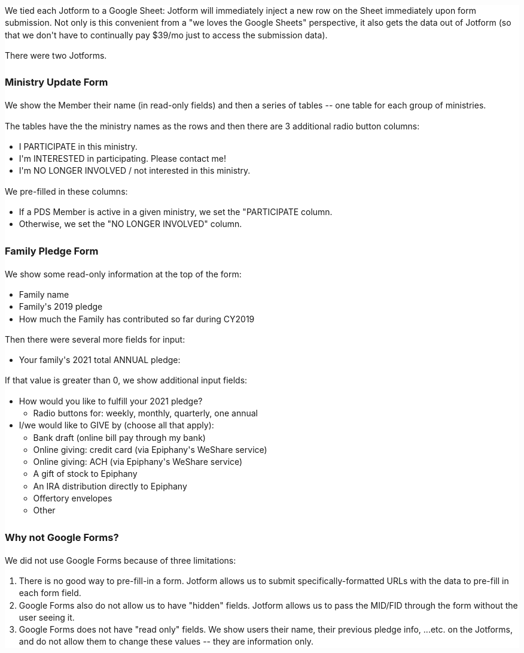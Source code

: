 We tied each Jotform to a Google Sheet: Jotform will immediately
inject a new row on the Sheet immediately upon form submission.  Not
only is this convenient from a "we loves the Google Sheets"
perspective, it also gets the data out of Jotform (so that we don't
have to continually pay $39/mo just to access the submission data).

There were two Jotforms.

### Ministry Update Form

We show the Member their name (in read-only fields) and then a series of
tables -- one table for each group of ministries.

The tables have the the ministry names as the rows and then there are
3 additional radio button columns:

- I PARTICIPATE in this ministry.
- I'm INTERESTED in participating.  Please contact me!
- I'm NO LONGER INVOLVED / not interested in this ministry.

We pre-filled in these columns:

- If a PDS Member is active in a given ministry, we set the
  "PARTICIPATE column.
- Otherwise, we set the "NO LONGER INVOLVED" column.

### Family Pledge Form

We show some read-only information at the top of the form:

- Family name
- Family's 2019 pledge
- How much the Family has contributed so far during CY2019

Then there were several more fields for input:

- Your family's 2021 total ANNUAL pledge:

If that value is greater than 0, we show additional input fields:

- How would you like to fulfill your 2021 pledge?
  - Radio buttons for: weekly, monthly, quarterly, one annual
- I/we would like to GIVE by (choose all that apply):
  - Bank draft (online bill pay through my bank)
  - Online giving: credit card (via Epiphany's WeShare service)
  - Online giving: ACH (via Epiphany's WeShare service)
  - A gift of stock to Epiphany
  - An IRA distribution directly to Epiphany
  - Offertory envelopes
  - Other

### Why not Google Forms?

We did not use Google Forms because of three limitations:

1. There is no good way to pre-fill-in a form.  Jotform allows us to
   submit specifically-formatted URLs with the data to pre-fill in
   each form field.
1. Google Forms also do not allow us to have "hidden" fields.  Jotform
   allows us to pass the MID/FID through the form without the user
   seeing it.
1. Google Forms does not have "read only" fields.  We show users their
   name, their previous pledge info, ...etc. on the Jotforms, and do
   not allow them to change these values -- they are information only.
